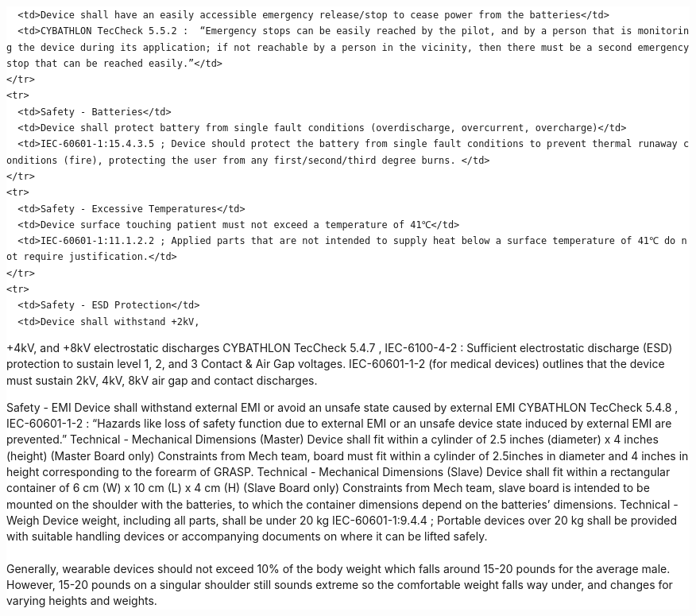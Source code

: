       <td>Device shall have an easily accessible emergency release/stop to cease power from the batteries</td>
      <td>CYBATHLON TecCheck 5.5.2 :  “Emergency stops can be easily reached by the pilot, and by a person that is monitoring the device during its application; if not reachable by a person in the vicinity, then there must be a second emergency stop that can be reached easily.”</td>
    </tr>
    <tr>
      <td>Safety - Batteries</td>
      <td>Device shall protect battery from single fault conditions (overdischarge, overcurrent, overcharge)</td>
      <td>IEC-60601-1:15.4.3.5 ; Device should protect the battery from single fault conditions to prevent thermal runaway conditions (fire), protecting the user from any first/second/third degree burns. </td>
    </tr>
    <tr>
      <td>Safety - Excessive Temperatures</td>
      <td>Device surface touching patient must not exceed a temperature of 41℃</td>
      <td>IEC-60601-1:11.1.2.2 ; Applied parts that are not intended to supply heat below a surface temperature of 41℃ do not require justification.</td>
    </tr>
    <tr>
      <td>Safety - ESD Protection</td>
      <td>Device shall withstand +2kV, 
+4kV, and +8kV electrostatic discharges </td>
      <td>CYBATHLON TecCheck 5.4.7 , IEC-6100-4-2 : Sufficient electrostatic discharge (ESD) protection to sustain level 1, 2, and 3 Contact & Air Gap voltages. IEC-60601-1-2 (for medical devices) outlines that the device must sustain 2kV, 4kV, 8kV air gap and contact discharges.
</td>
    </tr>
    <tr>
      <td>Safety - EMI</td>
      <td>Device shall withstand external EMI or avoid an unsafe state caused by external EMI</td>
      <td>CYBATHLON TecCheck 5.4.8 , IEC-60601-1-2 : “Hazards like loss of safety function due to external EMI or an unsafe device state induced by external EMI are prevented.”</td>
    </tr><tr>
      <td>Technical - Mechanical Dimensions (Master)</td>
      <td>Device shall fit within a cylinder of 2.5 inches (diameter) x 4 inches (height)</td>
      <td>(Master Board only) Constraints from Mech team, board must fit within a cylinder of 2.5inches in diameter and 4 inches in height corresponding to the forearm of GRASP.</td>
    </tr>
    <tr>
      <td>Technical - 
Mechanical Dimensions
(Slave)</td>
      <td>Device shall fit within a rectangular container of  6 cm (W) x 10 cm (L) x 4 cm (H) </td>
      <td>(Slave Board only) Constraints from Mech team, slave board is intended to be mounted on the shoulder with the batteries, to which the container dimensions depend on the batteries’ dimensions.</td>
    </tr>
    <tr>
      <td>Technical - Weigh</td>
      <td>Device weight, including all parts, shall be under 20 kg</td>
      <td>IEC-60601-1:9.4.4 ; Portable devices over 20 kg shall be provided with suitable handling devices or accompanying documents on where it can be lifted safely. <br /><br />
Generally, wearable devices should not exceed 10% of the body weight which falls around 15-20 pounds for the average male. However, 15-20 pounds on a singular shoulder still sounds extreme so the comfortable weight falls way under, and changes for varying heights and weights. 
</td>
    </tr>
    